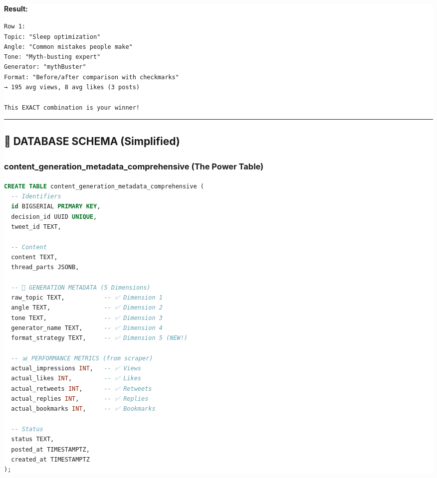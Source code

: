 **Result:**
```
Row 1:
Topic: "Sleep optimization"
Angle: "Common mistakes people make"
Tone: "Myth-busting expert"
Generator: "mythBuster"
Format: "Before/after comparison with checkmarks"
→ 195 avg views, 8 avg likes (3 posts)

This EXACT combination is your winner!
```

---

## 🎯 DATABASE SCHEMA (Simplified)

### **content_generation_metadata_comprehensive** (The Power Table)

```sql
CREATE TABLE content_generation_metadata_comprehensive (
  -- Identifiers
  id BIGSERIAL PRIMARY KEY,
  decision_id UUID UNIQUE,
  tweet_id TEXT,
  
  -- Content
  content TEXT,
  thread_parts JSONB,
  
  -- 🎯 GENERATION METADATA (5 Dimensions)
  raw_topic TEXT,           -- ✅ Dimension 1
  angle TEXT,               -- ✅ Dimension 2
  tone TEXT,                -- ✅ Dimension 3
  generator_name TEXT,      -- ✅ Dimension 4
  format_strategy TEXT,     -- ✅ Dimension 5 (NEW!)
  
  -- 📊 PERFORMANCE METRICS (from scraper)
  actual_impressions INT,   -- ✅ Views
  actual_likes INT,         -- ✅ Likes
  actual_retweets INT,      -- ✅ Retweets
  actual_replies INT,       -- ✅ Replies
  actual_bookmarks INT,     -- ✅ Bookmarks
  
  -- Status
  status TEXT,
  posted_at TIMESTAMPTZ,
  created_at TIMESTAMPTZ
);
```
